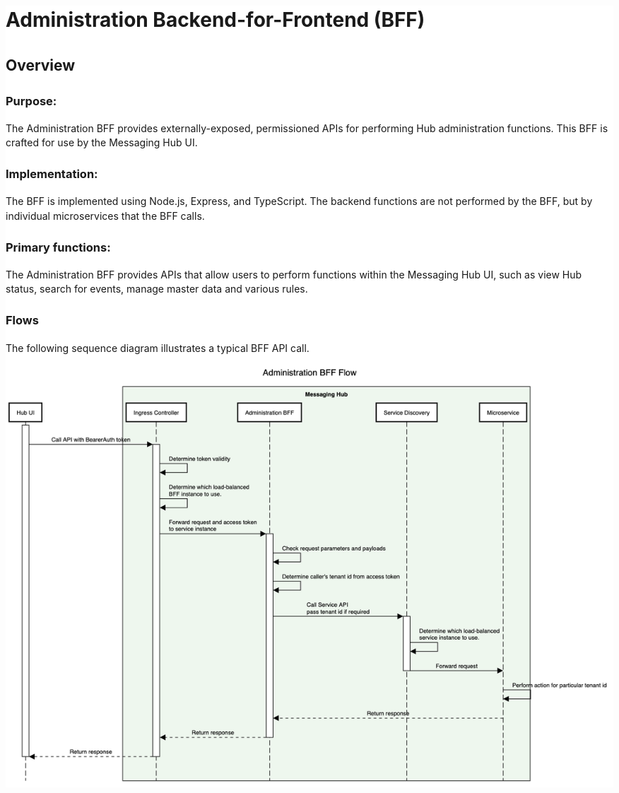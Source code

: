 # Administration Backend-for-Frontend (BFF)

## Overview

### Purpose:

The Administration BFF provides externally-exposed, permissioned APIs for performing Hub administration
functions. This BFF is crafted for use by the Messaging Hub UI.

### Implementation:

The BFF is implemented using Node.js, Express, and TypeScript. The backend functions are not performed by the
BFF, but by individual microservices that the BFF calls.

### Primary functions:

The Administration BFF provides APIs that allow users to perform functions within the Messaging
Hub UI, such as view Hub status, search for events, manage master data and various rules.

### Flows

The following sequence diagram illustrates a typical BFF API call.

![alt text](Administration%20BFF%20Flow.png)
